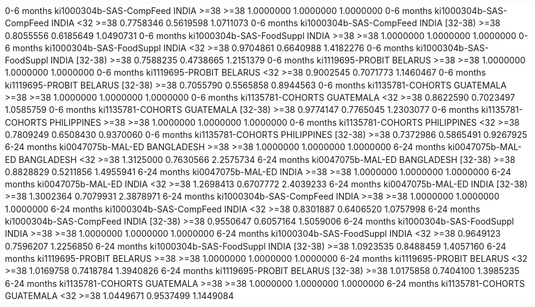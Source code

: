 0-6 months    ki1000304b-SAS-CompFeed    INDIA                          >=38                 >=38              1.0000000   1.0000000   1.0000000
0-6 months    ki1000304b-SAS-CompFeed    INDIA                          <32                  >=38              0.7758346   0.5619598   1.0711073
0-6 months    ki1000304b-SAS-CompFeed    INDIA                          [32-38)              >=38              0.8055556   0.6185649   1.0490731
0-6 months    ki1000304b-SAS-FoodSuppl   INDIA                          >=38                 >=38              1.0000000   1.0000000   1.0000000
0-6 months    ki1000304b-SAS-FoodSuppl   INDIA                          <32                  >=38              0.9704861   0.6640988   1.4182276
0-6 months    ki1000304b-SAS-FoodSuppl   INDIA                          [32-38)              >=38              0.7588235   0.4738665   1.2151379
0-6 months    ki1119695-PROBIT           BELARUS                        >=38                 >=38              1.0000000   1.0000000   1.0000000
0-6 months    ki1119695-PROBIT           BELARUS                        <32                  >=38              0.9002545   0.7071773   1.1460467
0-6 months    ki1119695-PROBIT           BELARUS                        [32-38)              >=38              0.7055790   0.5565858   0.8944563
0-6 months    ki1135781-COHORTS          GUATEMALA                      >=38                 >=38              1.0000000   1.0000000   1.0000000
0-6 months    ki1135781-COHORTS          GUATEMALA                      <32                  >=38              0.8622590   0.7023497   1.0585759
0-6 months    ki1135781-COHORTS          GUATEMALA                      [32-38)              >=38              0.9774147   0.7765045   1.2303077
0-6 months    ki1135781-COHORTS          PHILIPPINES                    >=38                 >=38              1.0000000   1.0000000   1.0000000
0-6 months    ki1135781-COHORTS          PHILIPPINES                    <32                  >=38              0.7809249   0.6508430   0.9370060
0-6 months    ki1135781-COHORTS          PHILIPPINES                    [32-38)              >=38              0.7372986   0.5865491   0.9267925
6-24 months   ki0047075b-MAL-ED          BANGLADESH                     >=38                 >=38              1.0000000   1.0000000   1.0000000
6-24 months   ki0047075b-MAL-ED          BANGLADESH                     <32                  >=38              1.3125000   0.7630566   2.2575734
6-24 months   ki0047075b-MAL-ED          BANGLADESH                     [32-38)              >=38              0.8828829   0.5211856   1.4955941
6-24 months   ki0047075b-MAL-ED          INDIA                          >=38                 >=38              1.0000000   1.0000000   1.0000000
6-24 months   ki0047075b-MAL-ED          INDIA                          <32                  >=38              1.2698413   0.6707772   2.4039233
6-24 months   ki0047075b-MAL-ED          INDIA                          [32-38)              >=38              1.3002364   0.7079931   2.3878971
6-24 months   ki1000304b-SAS-CompFeed    INDIA                          >=38                 >=38              1.0000000   1.0000000   1.0000000
6-24 months   ki1000304b-SAS-CompFeed    INDIA                          <32                  >=38              0.8301887   0.6406520   1.0757998
6-24 months   ki1000304b-SAS-CompFeed    INDIA                          [32-38)              >=38              0.9550647   0.6057164   1.5059006
6-24 months   ki1000304b-SAS-FoodSuppl   INDIA                          >=38                 >=38              1.0000000   1.0000000   1.0000000
6-24 months   ki1000304b-SAS-FoodSuppl   INDIA                          <32                  >=38              0.9649123   0.7596207   1.2256850
6-24 months   ki1000304b-SAS-FoodSuppl   INDIA                          [32-38)              >=38              1.0923535   0.8488459   1.4057160
6-24 months   ki1119695-PROBIT           BELARUS                        >=38                 >=38              1.0000000   1.0000000   1.0000000
6-24 months   ki1119695-PROBIT           BELARUS                        <32                  >=38              1.0169758   0.7418784   1.3940826
6-24 months   ki1119695-PROBIT           BELARUS                        [32-38)              >=38              1.0175858   0.7404100   1.3985235
6-24 months   ki1135781-COHORTS          GUATEMALA                      >=38                 >=38              1.0000000   1.0000000   1.0000000
6-24 months   ki1135781-COHORTS          GUATEMALA                      <32                  >=38              1.0449671   0.9537499   1.1449084